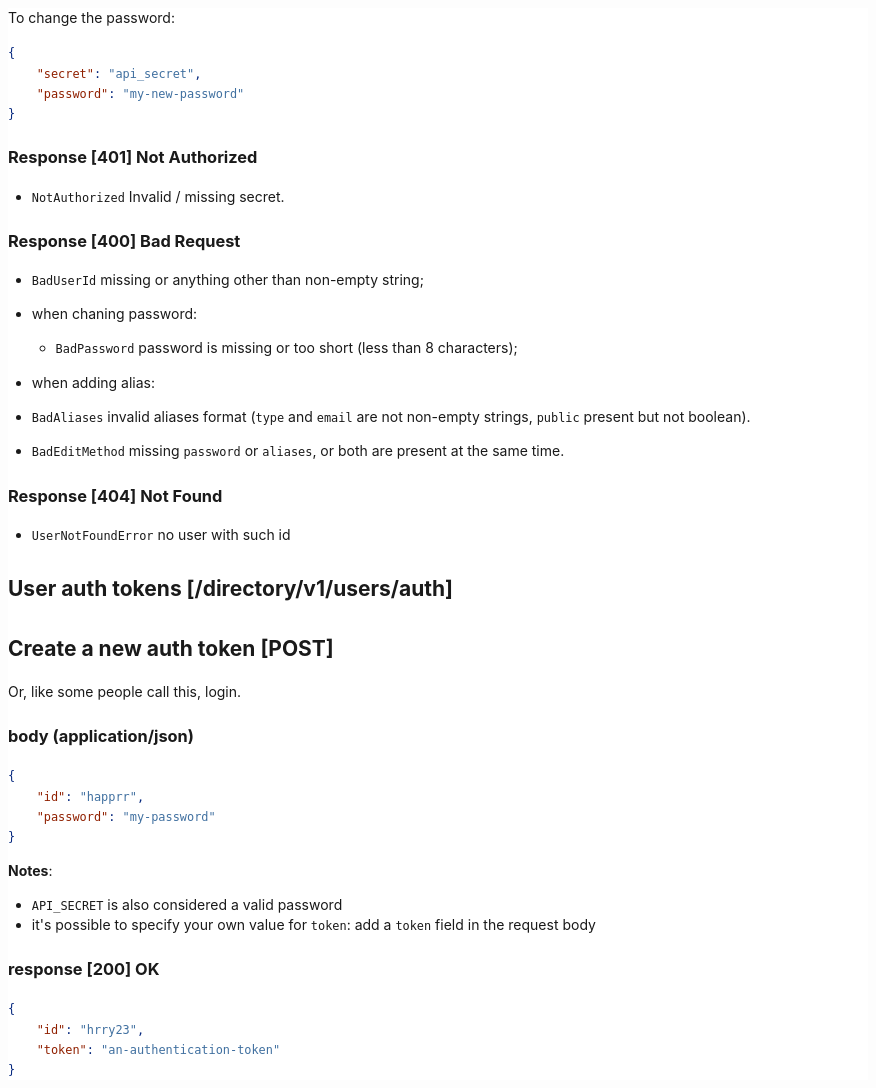 To change the password:

```json
{
    "secret": "api_secret",
    "password": "my-new-password"
}
```

### Response [401] Not Authorized

 * `NotAuthorized` Invalid / missing secret.

### Response [400] Bad Request

 * `BadUserId` missing or anything other than non-empty string;


 * when chaning password:
   * `BadPassword` password is missing or too short (less than 8 characters);

 * when adding alias:
  * `BadAliases` invalid aliases format (`type` and `email` are not non-empty strings, `public` present but not boolean).

 * `BadEditMethod` missing `password` or `aliases`, or both are present at the same time.

### Response [404] Not Found

 * `UserNotFoundError` no user with such id

User auth tokens [/directory/v1/users/auth]
-------------------------------------------

## Create a new auth token [POST]

Or, like some people call this, login.

### body (application/json)

```json
{
    "id": "happrr",
    "password": "my-password"
}
```

**Notes**:
 - `API_SECRET` is also considered a valid password
 - it's possible to specify your own value for `token`: add a `token` field in the request body

### response [200] OK

```json
{
    "id": "hrry23",
    "token": "an-authentication-token"
}
```
